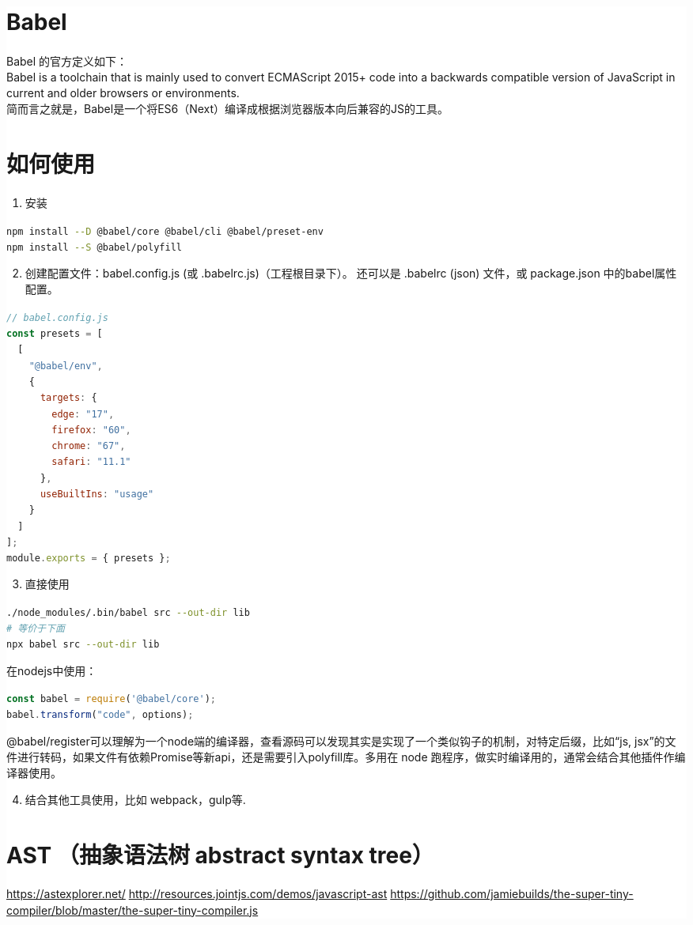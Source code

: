 # Babel
Babel 的官方定义如下：  
Babel is a toolchain that is mainly used to convert ECMAScript 2015+ code into a backwards compatible version of JavaScript in current and older browsers or environments.   
简而言之就是，Babel是一个将ES6（Next）编译成根据浏览器版本向后兼容的JS的工具。  

# 如何使用
1. 安装
```bash
npm install --D @babel/core @babel/cli @babel/preset-env
npm install --S @babel/polyfill
```
2. 创建配置文件：babel.config.js (或 .babelrc.js)（工程根目录下）。 
还可以是 .babelrc (json) 文件，或 package.json 中的babel属性配置。
```js
// babel.config.js
const presets = [
  [
    "@babel/env",
    {
      targets: {
        edge: "17",
        firefox: "60",
        chrome: "67",
        safari: "11.1"
      },
      useBuiltIns: "usage"
    }
  ]
];
module.exports = { presets };
```
3. 直接使用
```bash
./node_modules/.bin/babel src --out-dir lib
# 等价于下面
npx babel src --out-dir lib
```
在nodejs中使用：
```js
const babel = require('@babel/core');
babel.transform("code", options);
```
@babel/register可以理解为一个node端的编译器，查看源码可以发现其实是实现了一个类似钩子的机制，对特定后缀，比如“js, jsx”的文件进行转码，如果文件有依赖Promise等新api，还是需要引入polyfill库。多用在 node 跑程序，做实时编译用的，通常会结合其他插件作编译器使用。


4. 结合其他工具使用，比如 webpack，gulp等.



# AST （抽象语法树 abstract syntax tree）
https://astexplorer.net/
http://resources.jointjs.com/demos/javascript-ast
https://github.com/jamiebuilds/the-super-tiny-compiler/blob/master/the-super-tiny-compiler.js
